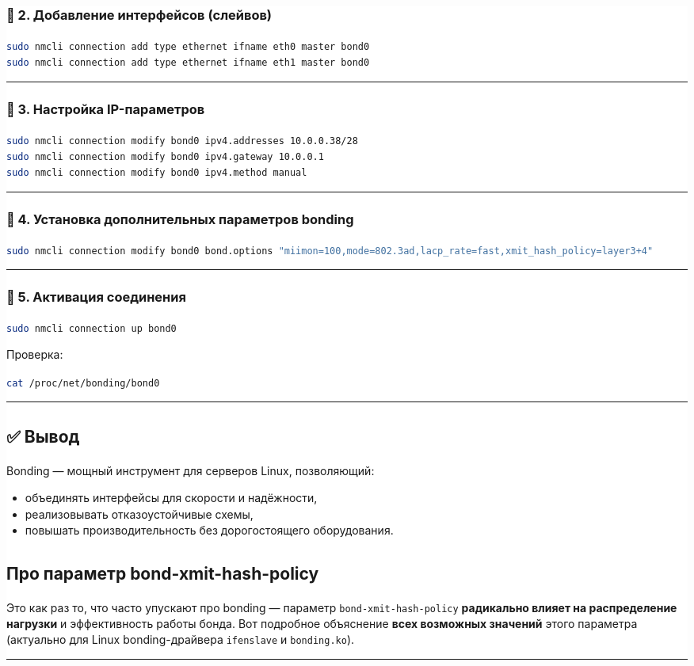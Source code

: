 
### 🔹 2. Добавление интерфейсов (слейвов)

```bash
sudo nmcli connection add type ethernet ifname eth0 master bond0
sudo nmcli connection add type ethernet ifname eth1 master bond0
```

---

### 🔹 3. Настройка IP-параметров

```bash
sudo nmcli connection modify bond0 ipv4.addresses 10.0.0.38/28
sudo nmcli connection modify bond0 ipv4.gateway 10.0.0.1
sudo nmcli connection modify bond0 ipv4.method manual
```

---

### 🔹 4. Установка дополнительных параметров bonding

```bash
sudo nmcli connection modify bond0 bond.options "miimon=100,mode=802.3ad,lacp_rate=fast,xmit_hash_policy=layer3+4"
```

---

### 🔹 5. Активация соединения

```bash
sudo nmcli connection up bond0
```

Проверка:

```bash
cat /proc/net/bonding/bond0
```

---

## ✅ Вывод

Bonding — мощный инструмент для серверов Linux, позволяющий:

* объединять интерфейсы для скорости и надёжности,
* реализовывать отказоустойчивые схемы,
* повышать производительность без дорогостоящего оборудования.

## Про параметр bond-xmit-hash-policy

Это как раз то, что часто упускают про bonding — параметр `bond-xmit-hash-policy` **радикально влияет на распределение нагрузки** и эффективность работы бонда.
Вот подробное объяснение **всех возможных значений** этого параметра (актуально для Linux bonding-драйвера `ifenslave` и `bonding.ko`).

---